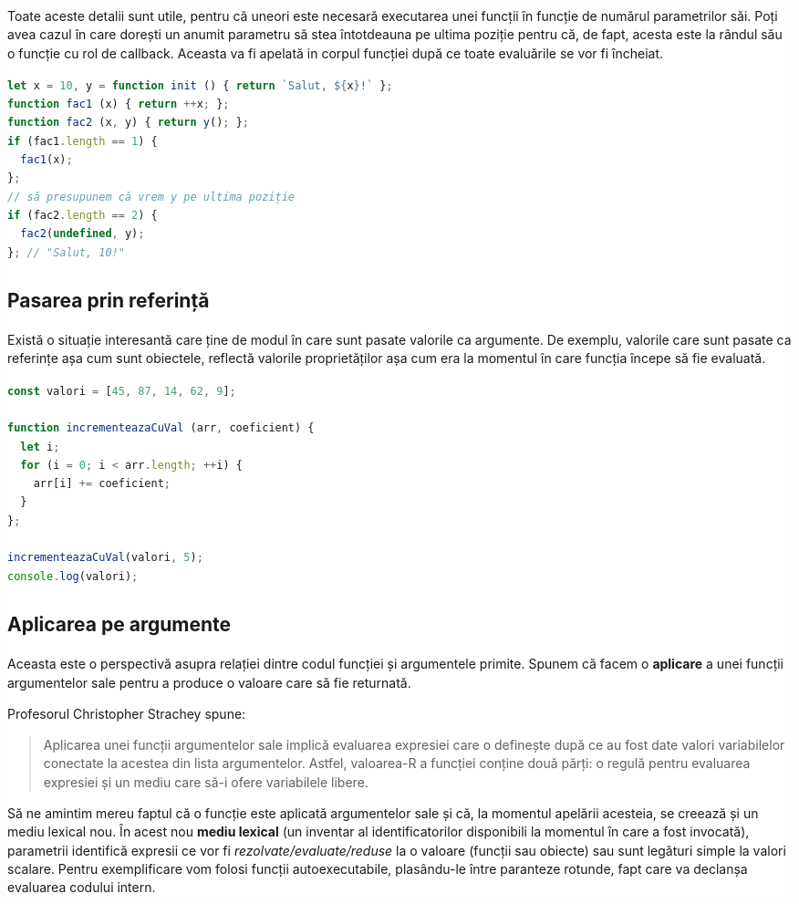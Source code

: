 Toate aceste detalii sunt utile, pentru că uneori este necesară executarea unei funcții în funcție de numărul parametrilor săi. Poți avea cazul în care dorești un anumit parametru să stea întotdeauna pe ultima poziție pentru că, de fapt, acesta este la rândul său o funcție cu rol de callback. Aceasta va fi apelată in corpul funcției după ce toate evaluările se vor fi încheiat.

```javascript
let x = 10, y = function init () { return `Salut, ${x}!` };
function fac1 (x) { return ++x; };
function fac2 (x, y) { return y(); };
if (fac1.length == 1) {
  fac1(x);
};
// să presupunem că vrem y pe ultima poziție
if (fac2.length == 2) {
  fac2(undefined, y);
}; // "Salut, 10!"
```

## Pasarea prin referință

Există o situație interesantă care ține de modul în care sunt pasate valorile ca argumente. De exemplu, valorile care sunt pasate ca referințe așa cum sunt obiectele, reflectă valorile proprietăților așa cum era la momentul în care funcția începe să fie evaluată.

```javascript
const valori = [45, 87, 14, 62, 9];

function incrementeazaCuVal (arr, coeficient) {
  let i;
  for (i = 0; i < arr.length; ++i) {
    arr[i] += coeficient;
  }
};

incrementeazaCuVal(valori, 5);
console.log(valori);
```

## Aplicarea pe argumente

Aceasta este o perspectivă asupra relației dintre codul funcției și argumentele primite. Spunem că facem o **aplicare** a unei funcții argumentelor sale pentru a produce o valoare care să fie returnată.

Profesorul Christopher Strachey spune:

> Aplicarea unei funcții argumentelor sale implică evaluarea expresiei care o definește după ce au fost date valori variabilelor conectate la acestea din lista argumentelor.
> Astfel, valoarea-R a funcției conține două părți: o regulă pentru evaluarea expresiei și un mediu care să-i ofere variabilele libere.

Să ne amintim mereu faptul că o funcție este aplicată argumentelor sale și că, la momentul apelării acesteia, se creează și un mediu lexical nou. În acest nou **mediu lexical** (un inventar al identificatorilor disponibili la momentul în care a fost invocată), parametrii identifică expresii ce vor fi *rezolvate/evaluate/reduse* la o valoare (funcții sau obiecte) sau sunt legături simple la valori scalare. Pentru exemplificare vom folosi funcții autoexecutabile, plasându-le între paranteze rotunde, fapt care va declanșa evaluarea codului intern.
